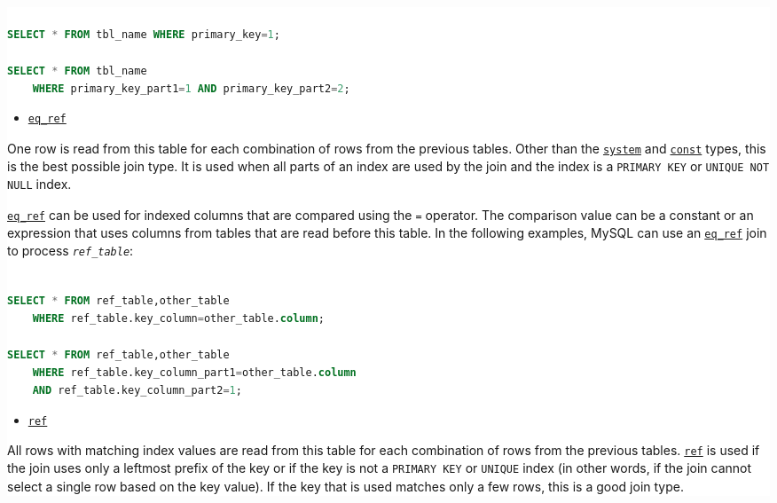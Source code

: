 ```sql

SELECT * FROM tbl_name WHERE primary_key=1;

SELECT * FROM tbl_name
    WHERE primary_key_part1=1 AND primary_key_part2=2;
```

- [`eq_ref`](https://dev.mysql.com/doc/refman/8.0/en/explain-output.html#jointype_eq_ref)


One row is read from this table for each combination of
rows from the previous tables. Other than the
[`system`](https://dev.mysql.com/doc/refman/8.0/en/explain-output.html#jointype_system) and
[`const`](https://dev.mysql.com/doc/refman/8.0/en/explain-output.html#jointype_const) types, this is
the best possible join type. It is used when all parts of
an index are used by the join and the index is a
`PRIMARY KEY` or `UNIQUE NOT
                NULL` index.


[`eq_ref`](https://dev.mysql.com/doc/refman/8.0/en/explain-output.html#jointype_eq_ref) can be used for
indexed columns that are compared using the
`=` operator. The comparison value can be
a constant or an expression that uses columns from tables
that are read before this table. In the following
examples, MySQL can use an
[`eq_ref`](https://dev.mysql.com/doc/refman/8.0/en/explain-output.html#jointype_eq_ref) join to process
_`ref_table`_:




```sql

SELECT * FROM ref_table,other_table
    WHERE ref_table.key_column=other_table.column;

SELECT * FROM ref_table,other_table
    WHERE ref_table.key_column_part1=other_table.column
    AND ref_table.key_column_part2=1;
```

- [`ref`](https://dev.mysql.com/doc/refman/8.0/en/explain-output.html#jointype_ref)


All rows with matching index values are read from this
table for each combination of rows from the previous
tables. [`ref`](https://dev.mysql.com/doc/refman/8.0/en/explain-output.html#jointype_ref) is used if
the join uses only a leftmost prefix of the key or if the
key is not a `PRIMARY KEY` or
`UNIQUE` index (in other words, if the
join cannot select a single row based on the key value).
If the key that is used matches only a few rows, this is a
good join type.
